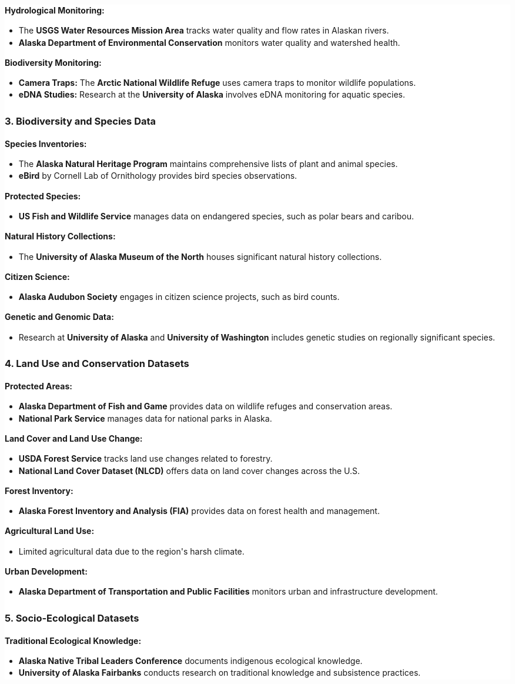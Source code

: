 **Hydrological Monitoring:**
- The **USGS Water Resources Mission Area** tracks water quality and flow rates in Alaskan rivers.
- **Alaska Department of Environmental Conservation** monitors water quality and watershed health.

**Biodiversity Monitoring:**
- **Camera Traps:** The **Arctic National Wildlife Refuge** uses camera traps to monitor wildlife populations.
- **eDNA Studies:** Research at the **University of Alaska** involves eDNA monitoring for aquatic species.

### 3. Biodiversity and Species Data

**Species Inventories:**
- The **Alaska Natural Heritage Program** maintains comprehensive lists of plant and animal species.
- **eBird** by Cornell Lab of Ornithology provides bird species observations.

**Protected Species:**
- **US Fish and Wildlife Service** manages data on endangered species, such as polar bears and caribou.

**Natural History Collections:**
- The **University of Alaska Museum of the North** houses significant natural history collections.

**Citizen Science:**
- **Alaska Audubon Society** engages in citizen science projects, such as bird counts.

**Genetic and Genomic Data:**
- Research at **University of Alaska** and **University of Washington** includes genetic studies on regionally significant species.

### 4. Land Use and Conservation Datasets

**Protected Areas:**
- **Alaska Department of Fish and Game** provides data on wildlife refuges and conservation areas.
- **National Park Service** manages data for national parks in Alaska.

**Land Cover and Land Use Change:**
- **USDA Forest Service** tracks land use changes related to forestry.
- **National Land Cover Dataset (NLCD)** offers data on land cover changes across the U.S.

**Forest Inventory:**
- **Alaska Forest Inventory and Analysis (FIA)** provides data on forest health and management.

**Agricultural Land Use:**
- Limited agricultural data due to the region's harsh climate.

**Urban Development:**
- **Alaska Department of Transportation and Public Facilities** monitors urban and infrastructure development.

### 5. Socio-Ecological Datasets

**Traditional Ecological Knowledge:**
- **Alaska Native Tribal Leaders Conference** documents indigenous ecological knowledge.
- **University of Alaska Fairbanks** conducts research on traditional knowledge and subsistence practices.
